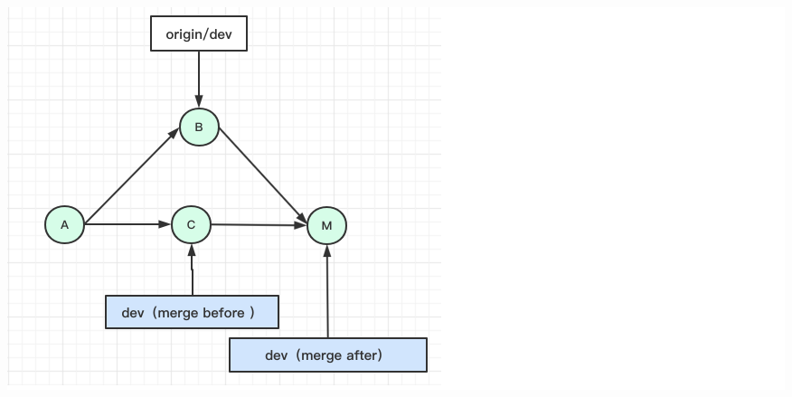 <img src="../src/main/resources/picture/image-20200817225002626.png" alt="image-20200817225002626" style="zoom:50%;" />
